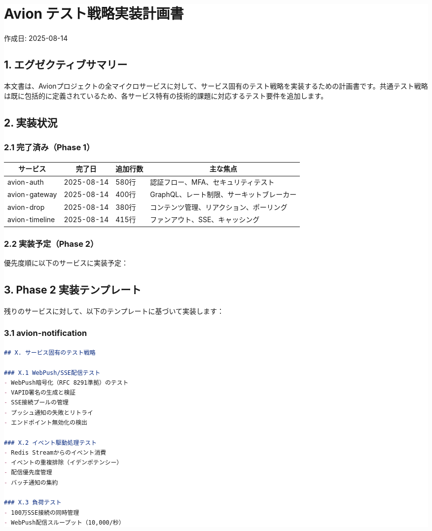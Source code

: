 # Avion テスト戦略実装計画書

作成日: 2025-08-14

## 1. エグゼクティブサマリー

本文書は、Avionプロジェクトの全マイクロサービスに対して、サービス固有のテスト戦略を実装するための計画書です。共通テスト戦略は既に包括的に定義されているため、各サービス特有の技術的課題に対応するテスト要件を追加します。

## 2. 実装状況

### 2.1 完了済み（Phase 1）

| サービス | 完了日 | 追加行数 | 主な焦点 |
|---------|-------|---------|---------|
| avion-auth | 2025-08-14 | 580行 | 認証フロー、MFA、セキュリティテスト |
| avion-gateway | 2025-08-14 | 400行 | GraphQL、レート制限、サーキットブレーカー |
| avion-drop | 2025-08-14 | 380行 | コンテンツ管理、リアクション、ポーリング |
| avion-timeline | 2025-08-14 | 415行 | ファンアウト、SSE、キャッシング |

### 2.2 実装予定（Phase 2）

優先度順に以下のサービスに実装予定：

## 3. Phase 2 実装テンプレート

残りのサービスに対して、以下のテンプレートに基づいて実装します：

### 3.1 avion-notification

```markdown
## X. サービス固有のテスト戦略

### X.1 WebPush/SSE配信テスト
- WebPush暗号化（RFC 8291準拠）のテスト
- VAPID署名の生成と検証
- SSE接続プールの管理
- プッシュ通知の失敗とリトライ
- エンドポイント無効化の検出

### X.2 イベント駆動処理テスト
- Redis Streamからのイベント消費
- イベントの重複排除（イデンポテンシー）
- 配信優先度管理
- バッチ通知の集約

### X.3 負荷テスト
- 100万SSE接続の同時管理
- WebPush配信スループット（10,000/秒）
```
